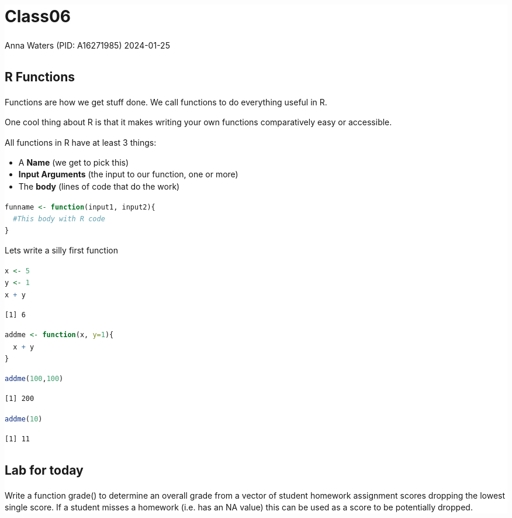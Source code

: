 # Class06
Anna Waters (PID: A16271985)
2024-01-25

## R Functions

Functions are how we get stuff done. We call functions to do everything
useful in R.

One cool thing about R is that it makes writing your own functions
comparatively easy or accessible.

All functions in R have at least 3 things:

- A **Name** (we get to pick this)
- **Input Arguments** (the input to our function, one or more)
- The **body** (lines of code that do the work)

``` r
funname <- function(input1, input2){
  #This body with R code
}
```

Lets write a silly first function

``` r
x <- 5
y <- 1
x + y
```

    [1] 6

``` r
addme <- function(x, y=1){
  x + y
}
```

``` r
addme(100,100)
```

    [1] 200

``` r
addme(10)
```

    [1] 11

## Lab for today

Write a function grade() to determine an overall grade from a vector of
student homework assignment scores dropping the lowest single score. If
a student misses a homework (i.e. has an NA value) this can be used as a
score to be potentially dropped.
